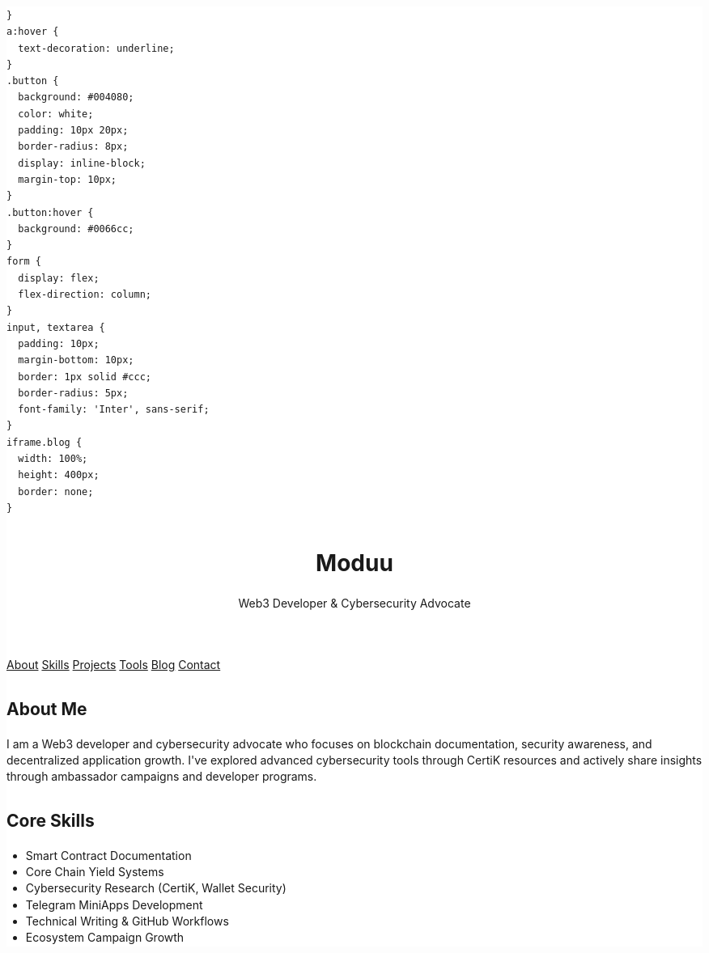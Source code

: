    }
    a:hover {
      text-decoration: underline;
    }
    .button {
      background: #004080;
      color: white;
      padding: 10px 20px;
      border-radius: 8px;
      display: inline-block;
      margin-top: 10px;
    }
    .button:hover {
      background: #0066cc;
    }
    form {
      display: flex;
      flex-direction: column;
    }
    input, textarea {
      padding: 10px;
      margin-bottom: 10px;
      border: 1px solid #ccc;
      border-radius: 5px;
      font-family: 'Inter', sans-serif;
    }
    iframe.blog {
      width: 100%;
      height: 400px;
      border: none;
    }
  </style>
</head>
<body>
  <header>
    <h1>Moduu</h1>
    <p>Web3 Developer & Cybersecurity Advocate</p>
  </header>
  <nav>
    <a href="#about">About</a>
    <a href="#skills">Skills</a>
    <a href="#projects">Projects</a>
    <a href="#tools">Tools</a>
    <a href="#blog">Blog</a>
    <a href="#contact">Contact</a>
  </nav>
  <main>
    <section id="about">
      <h2>About Me</h2>
      <p>I am a Web3 developer and cybersecurity advocate who focuses on blockchain documentation, security awareness, and decentralized application growth. I've explored advanced cybersecurity tools through CertiK resources and actively share insights through ambassador campaigns and developer programs.</p>
    </section><section id="skills">
  <h2>Core Skills</h2>
  <ul>
    <li>Smart Contract Documentation</li>
    <li>Core Chain Yield Systems</li>
    <li>Cybersecurity Research (CertiK, Wallet Security)</li>
    <li>Telegram MiniApps Development</li>
    <li>Technical Writing & GitHub Workflows</li>
    <li>Ecosystem Campaign Growth</li>
  </ul>
</section>